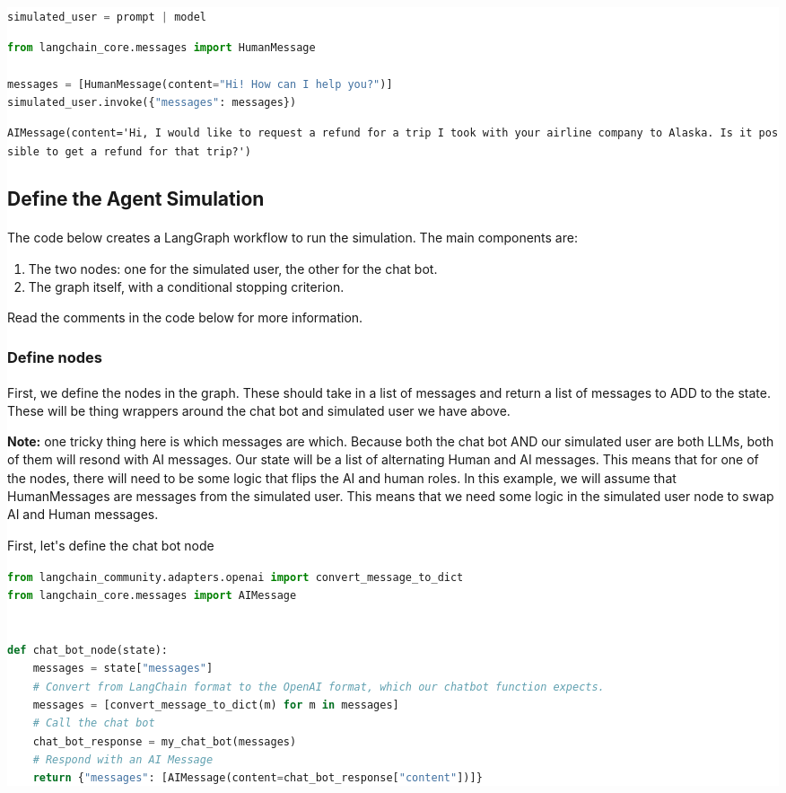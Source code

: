 ```python
simulated_user = prompt | model
```


```python
from langchain_core.messages import HumanMessage

messages = [HumanMessage(content="Hi! How can I help you?")]
simulated_user.invoke({"messages": messages})
```




    AIMessage(content='Hi, I would like to request a refund for a trip I took with your airline company to Alaska. Is it possible to get a refund for that trip?')



## Define the Agent Simulation

The code below creates a LangGraph workflow to run the simulation. The main components are:

1. The two nodes: one for the simulated user, the other for the chat bot.
2. The graph itself, with a conditional stopping criterion.

Read the comments in the code below for more information.


### Define nodes

First, we define the nodes in the graph. These should take in a list of messages and return a list of messages to ADD to the state.
These will be thing wrappers around the chat bot and simulated user we have above.

**Note:** one tricky thing here is which messages are which. Because both the chat bot AND our simulated user are both LLMs, both of them will resond with AI messages. Our state will be a list of alternating Human and AI messages. This means that for one of the nodes, there will need to be some logic that flips the AI and human roles. In this example, we will assume that HumanMessages are messages from the simulated user. This means that we need some logic in the simulated user node to swap AI and Human messages.

First, let's define the chat bot node


```python
from langchain_community.adapters.openai import convert_message_to_dict
from langchain_core.messages import AIMessage


def chat_bot_node(state):
    messages = state["messages"]
    # Convert from LangChain format to the OpenAI format, which our chatbot function expects.
    messages = [convert_message_to_dict(m) for m in messages]
    # Call the chat bot
    chat_bot_response = my_chat_bot(messages)
    # Respond with an AI Message
    return {"messages": [AIMessage(content=chat_bot_response["content"])]}
```
